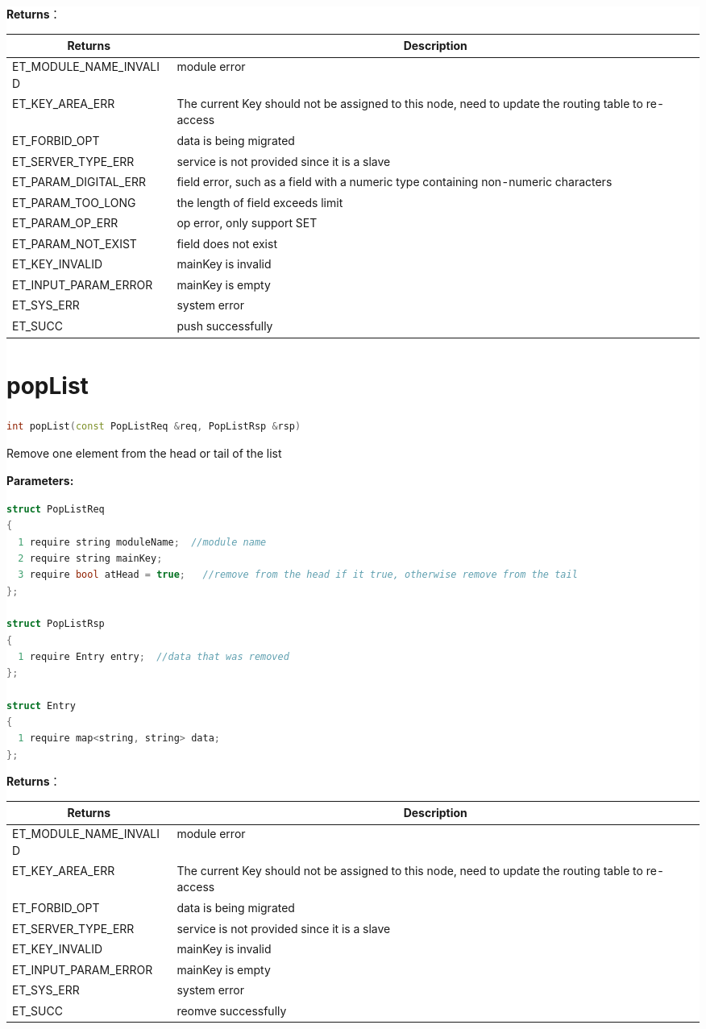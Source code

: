 **Returns**：

Returns | Description
------------------ | ----------------
 ET_MODULE_NAME_INVALID | module error
 ET_KEY_AREA_ERR	| The current Key should not be assigned to this node, need to update the routing table to re-access
 ET_FORBID_OPT | data is being migrated
 ET_SERVER_TYPE_ERR | service is not provided since it is a slave
 ET_PARAM_DIGITAL_ERR | field error, such as a field with a numeric type containing non-numeric characters
 ET_PARAM_TOO_LONG | the length of field exceeds limit
 ET_PARAM_OP_ERR	| op error, only support SET
 ET_PARAM_NOT_EXIST | field does not exist
 ET_KEY_INVALID | mainKey is invalid
 ET_INPUT_PARAM_ERROR | mainKey is empty
 ET_SYS_ERR	| system error
 ET_SUCC | push successfully


# <a id="28"></a> popList

```C++
int popList(const PopListReq &req, PopListRsp &rsp)
```

Remove one element from the head or tail of the list

**Parameters:**

```C++
struct PopListReq
{
  1 require string moduleName;  //module name
  2 require string mainKey;  
  3 require bool atHead = true;   //remove from the head if it true, otherwise remove from the tail
};

struct PopListRsp
{
  1 require Entry entry;  //data that was removed
};

struct Entry
{
  1 require map<string, string> data;
};
```

**Returns**：

Returns | Description
------------------ | ----------------
 ET_MODULE_NAME_INVALID | module error
 ET_KEY_AREA_ERR	| The current Key should not be assigned to this node, need to update the routing table to re-access
 ET_FORBID_OPT | data is being migrated
 ET_SERVER_TYPE_ERR | service is not provided since it is a slave
 ET_KEY_INVALID | mainKey is invalid
 ET_INPUT_PARAM_ERROR | mainKey is empty
 ET_SYS_ERR	| system error
 ET_SUCC | reomve successfully

